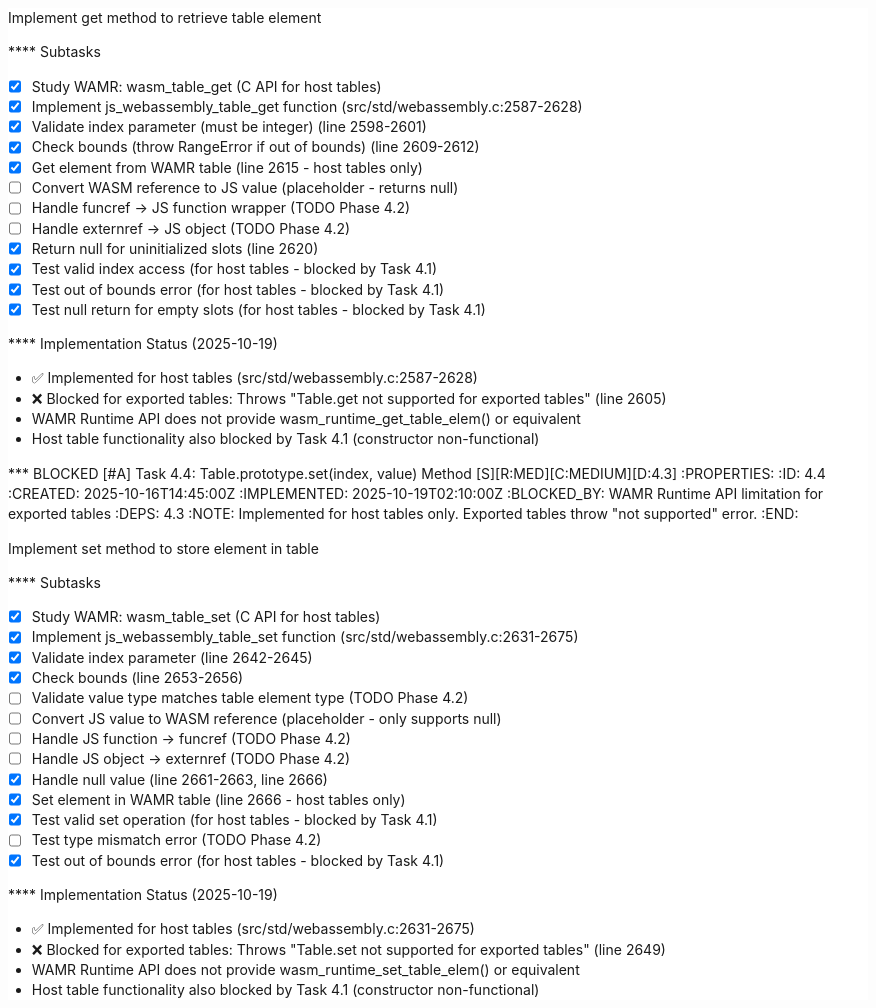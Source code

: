 Implement get method to retrieve table element

**** Subtasks
- [X] Study WAMR: wasm_table_get (C API for host tables)
- [X] Implement js_webassembly_table_get function (src/std/webassembly.c:2587-2628)
- [X] Validate index parameter (must be integer) (line 2598-2601)
- [X] Check bounds (throw RangeError if out of bounds) (line 2609-2612)
- [X] Get element from WAMR table (line 2615 - host tables only)
- [ ] Convert WASM reference to JS value (placeholder - returns null)
- [ ] Handle funcref → JS function wrapper (TODO Phase 4.2)
- [ ] Handle externref → JS object (TODO Phase 4.2)
- [X] Return null for uninitialized slots (line 2620)
- [X] Test valid index access (for host tables - blocked by Task 4.1)
- [X] Test out of bounds error (for host tables - blocked by Task 4.1)
- [X] Test null return for empty slots (for host tables - blocked by Task 4.1)

**** Implementation Status (2025-10-19)
- ✅ Implemented for host tables (src/std/webassembly.c:2587-2628)
- ❌ Blocked for exported tables: Throws "Table.get not supported for exported tables" (line 2605)
- WAMR Runtime API does not provide wasm_runtime_get_table_elem() or equivalent
- Host table functionality also blocked by Task 4.1 (constructor non-functional)

*** BLOCKED [#A] Task 4.4: Table.prototype.set(index, value) Method [S][R:MED][C:MEDIUM][D:4.3]
:PROPERTIES:
:ID: 4.4
:CREATED: 2025-10-16T14:45:00Z
:IMPLEMENTED: 2025-10-19T02:10:00Z
:BLOCKED_BY: WAMR Runtime API limitation for exported tables
:DEPS: 4.3
:NOTE: Implemented for host tables only. Exported tables throw "not supported" error.
:END:

Implement set method to store element in table

**** Subtasks
- [X] Study WAMR: wasm_table_set (C API for host tables)
- [X] Implement js_webassembly_table_set function (src/std/webassembly.c:2631-2675)
- [X] Validate index parameter (line 2642-2645)
- [X] Check bounds (line 2653-2656)
- [ ] Validate value type matches table element type (TODO Phase 4.2)
- [ ] Convert JS value to WASM reference (placeholder - only supports null)
- [ ] Handle JS function → funcref (TODO Phase 4.2)
- [ ] Handle JS object → externref (TODO Phase 4.2)
- [X] Handle null value (line 2661-2663, line 2666)
- [X] Set element in WAMR table (line 2666 - host tables only)
- [X] Test valid set operation (for host tables - blocked by Task 4.1)
- [ ] Test type mismatch error (TODO Phase 4.2)
- [X] Test out of bounds error (for host tables - blocked by Task 4.1)

**** Implementation Status (2025-10-19)
- ✅ Implemented for host tables (src/std/webassembly.c:2631-2675)
- ❌ Blocked for exported tables: Throws "Table.set not supported for exported tables" (line 2649)
- WAMR Runtime API does not provide wasm_runtime_set_table_elem() or equivalent
- Host table functionality also blocked by Task 4.1 (constructor non-functional)
